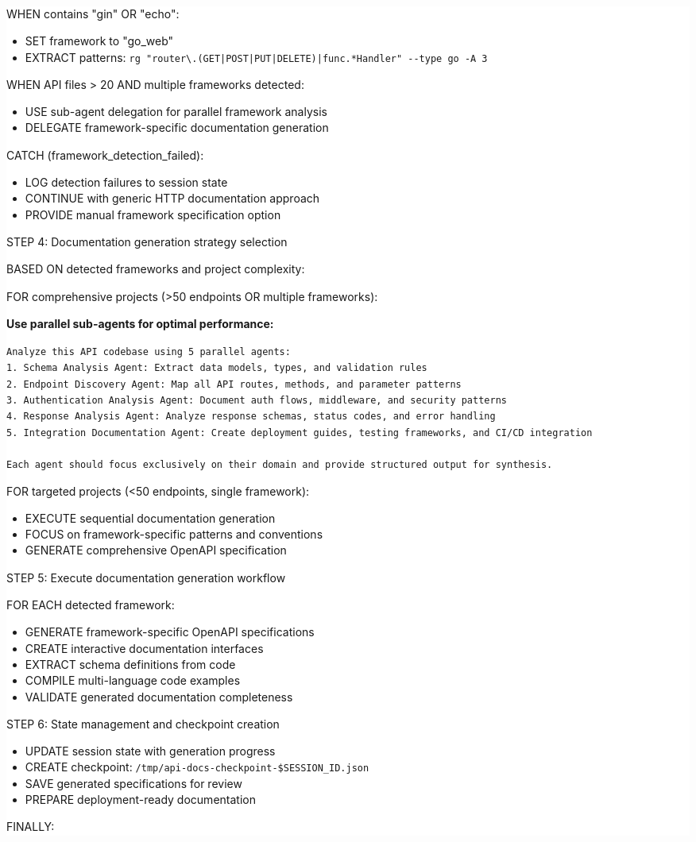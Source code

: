 WHEN contains "gin" OR "echo":

- SET framework to "go_web"
- EXTRACT patterns: `rg "router\.(GET|POST|PUT|DELETE)|func.*Handler" --type go -A 3`

WHEN API files > 20 AND multiple frameworks detected:

- USE sub-agent delegation for parallel framework analysis
- DELEGATE framework-specific documentation generation

CATCH (framework_detection_failed):

- LOG detection failures to session state
- CONTINUE with generic HTTP documentation approach
- PROVIDE manual framework specification option

STEP 4: Documentation generation strategy selection

BASED ON detected frameworks and project complexity:

FOR comprehensive projects (>50 endpoints OR multiple frameworks):

**Use parallel sub-agents for optimal performance:**

```
Analyze this API codebase using 5 parallel agents:
1. Schema Analysis Agent: Extract data models, types, and validation rules
2. Endpoint Discovery Agent: Map all API routes, methods, and parameter patterns
3. Authentication Analysis Agent: Document auth flows, middleware, and security patterns
4. Response Analysis Agent: Analyze response schemas, status codes, and error handling
5. Integration Documentation Agent: Create deployment guides, testing frameworks, and CI/CD integration

Each agent should focus exclusively on their domain and provide structured output for synthesis.
```

FOR targeted projects (<50 endpoints, single framework):

- EXECUTE sequential documentation generation
- FOCUS on framework-specific patterns and conventions
- GENERATE comprehensive OpenAPI specification

STEP 5: Execute documentation generation workflow

FOR EACH detected framework:

- GENERATE framework-specific OpenAPI specifications
- CREATE interactive documentation interfaces
- EXTRACT schema definitions from code
- COMPILE multi-language code examples
- VALIDATE generated documentation completeness

STEP 6: State management and checkpoint creation

- UPDATE session state with generation progress
- CREATE checkpoint: `/tmp/api-docs-checkpoint-$SESSION_ID.json`
- SAVE generated specifications for review
- PREPARE deployment-ready documentation

FINALLY:
